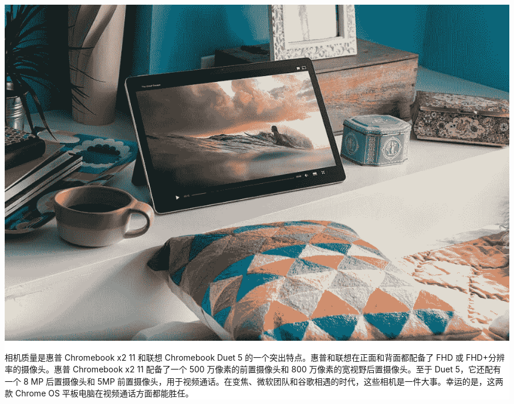 ![](img/9e5cc0e34906a8304ead294eb6913b25.png)

相机质量是惠普 Chromebook x2 11 和联想 Chromebook Duet 5 的一个突出特点。惠普和联想在正面和背面都配备了 FHD 或 FHD+分辨率的摄像头。惠普 Chromebook x2 11 配备了一个 500 万像素的前置摄像头和 800 万像素的宽视野后置摄像头。至于 Duet 5，它还配有一个 8 MP 后置摄像头和 5MP 前置摄像头，用于视频通话。在变焦、微软团队和谷歌相遇的时代，这些相机是一件大事。幸运的是，这两款 Chrome OS 平板电脑在视频通话方面都能胜任。
